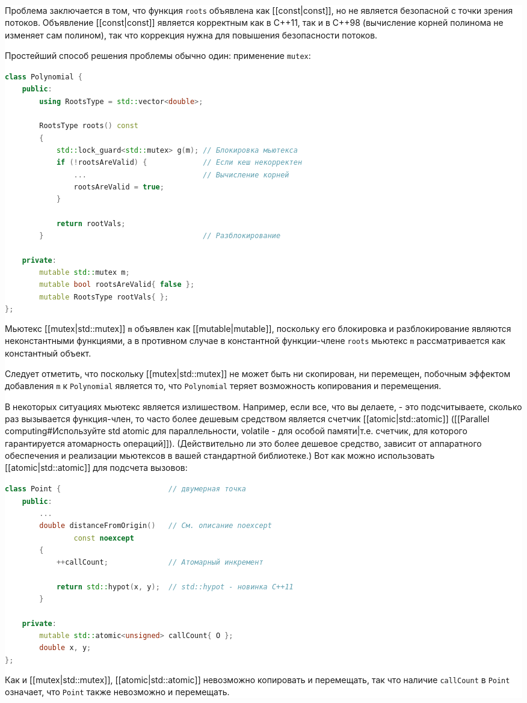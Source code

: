 Проблема заключается в том, что функция `roots` объявлена как [[const|const]], но не является безопасной с точки зрения потоков. Объявление [[const|const]] является корректным как в С++11, так и в С++98 (вычисление корней полинома не изменяет сам полином), так что коррекция нужна для повышения безопасности потоков.

Простейший способ решения проблемы обычно один: применение `mutex`:
```c++
class Polynomial {
	public:
		using RootsType = std::vector<double>;

		RootsType roots() const
		{
			std::lock_guard<std::mutex> g(m); // Блокировка мьютекса
			if (!rootsAreValid) {             // Если кеш некорректен
				...                           // Вычисление корней
				rootsAreValid = true;
			}
			
			return rootVals;
		}		                              // Разблокирование

	private:
		mutable std::mutex m;
		mutable bool rootsAreValid{ false };
		mutable RootsType rootVals{ };
};
```
Мьютекс [[mutex|std::mutex]] `m` объявлен как [[mutable|mutable]], поскольку его блокировка и разблокирование являются неконстантными функциями, а в противном случае в константной функции-члене `roots` мьютекс `m` рассматривается как константный объект.

Следует отметить, что поскольку [[mutex|std::mutex]] не может быть ни скопирован, ни перемещен, побочным эффектом добавления `m` к `Polynomial` является то, что `Polynomial` теряет возможность копирования и перемещения.

В некоторых ситуациях мьютекс является излишеством. Например, если все, что вы делаете, - это подсчитываете, сколько раз вызывается функция-член, то часто более дешевым средством является счетчик [[atomic|std::atomic]] ([[Parallel computing#Используйте std аtomic для параллельности, volatile - для особой памяти|т.е. счетчик, для которого гарантируется атомарность операций]]). (Действительно ли это более дешевое средство, зависит от аппаратного обеспечения и реализации мьютексов в вашей стандартной
библиотеке.) Вот как можно использовать [[atomic|std::atomic]] для подсчета вызовов:
```c++
class Point {                         // двумерная точка
	public:
		...
		double distanceFromOrigin()   // См. описание noexcept
				const noexcept
		{
			++callCount;              // Атомарный инкремент

			return std::hypot(x, у);  // std::hypot - новинка C++11
		}
		
	private:
		mutable std::atomic<unsigned> callCount{ О };
		double х, у;
};
```
Как и [[mutex|std::mutex]], [[atomic|std::atomic]] невозможно копировать и перемещать, так что наличие `callCount` в `Point` означает, что `Point` также невозможно и перемещать. 
